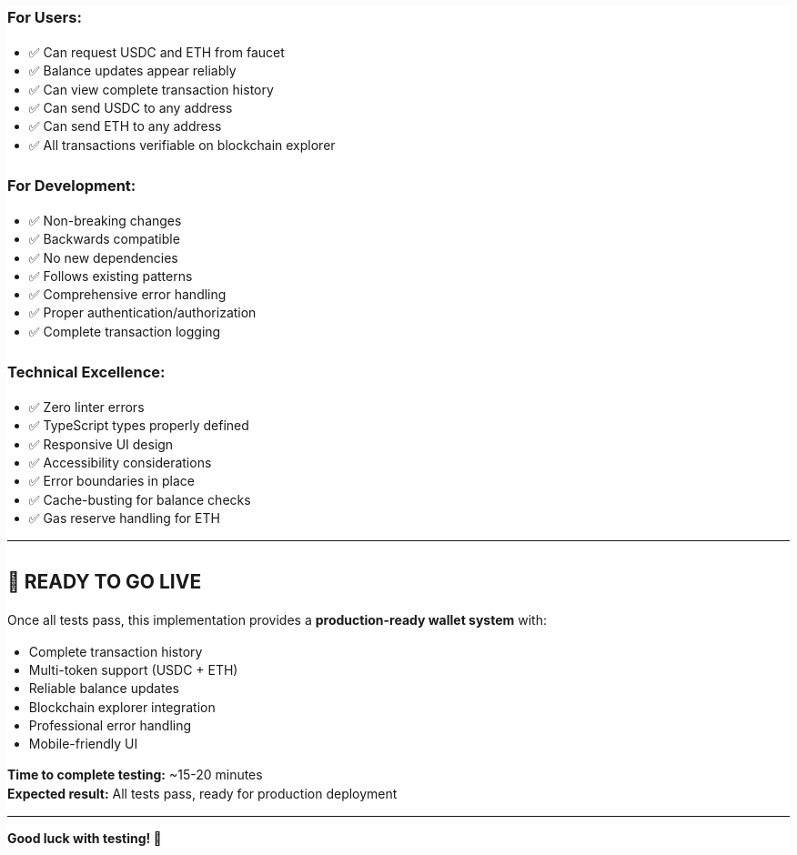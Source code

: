 ### For Users:
- ✅ Can request USDC and ETH from faucet
- ✅ Balance updates appear reliably  
- ✅ Can view complete transaction history
- ✅ Can send USDC to any address
- ✅ Can send ETH to any address
- ✅ All transactions verifiable on blockchain explorer

### For Development:
- ✅ Non-breaking changes
- ✅ Backwards compatible
- ✅ No new dependencies
- ✅ Follows existing patterns
- ✅ Comprehensive error handling
- ✅ Proper authentication/authorization
- ✅ Complete transaction logging

### Technical Excellence:
- ✅ Zero linter errors
- ✅ TypeScript types properly defined
- ✅ Responsive UI design
- ✅ Accessibility considerations
- ✅ Error boundaries in place
- ✅ Cache-busting for balance checks
- ✅ Gas reserve handling for ETH

---

## 🎉 READY TO GO LIVE

Once all tests pass, this implementation provides a **production-ready wallet system** with:

- Complete transaction history
- Multi-token support (USDC + ETH)
- Reliable balance updates
- Blockchain explorer integration
- Professional error handling
- Mobile-friendly UI

**Time to complete testing:** ~15-20 minutes  
**Expected result:** All tests pass, ready for production deployment

---

**Good luck with testing! 🚀**

